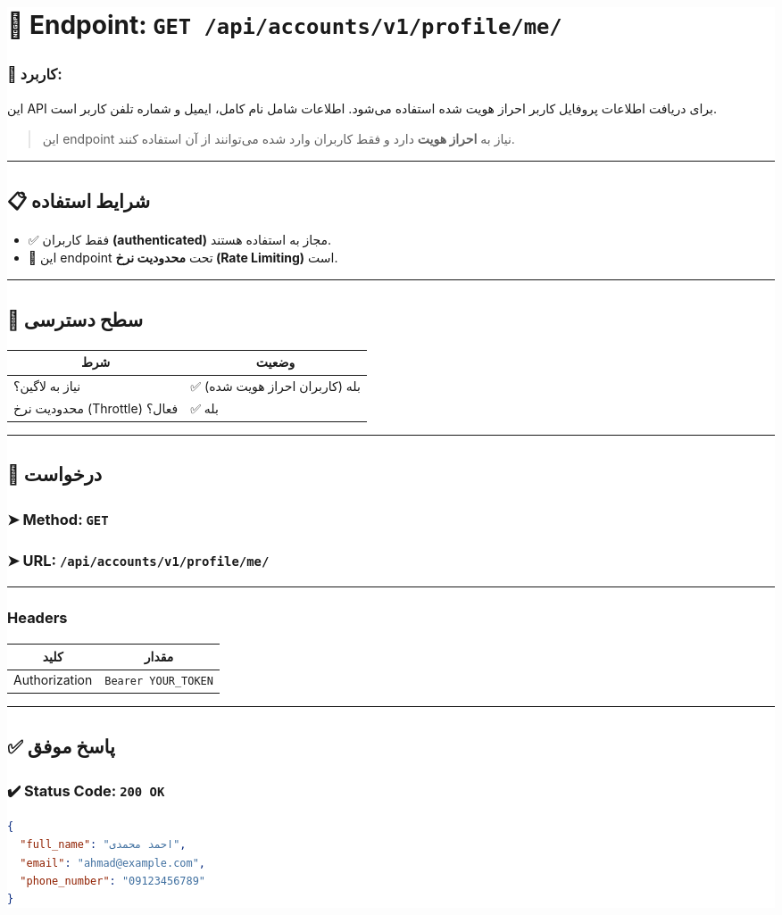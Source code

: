 # 📌 Endpoint: `GET /api/accounts/v1/profile/me/`

### 🎯 کاربرد:

این API برای دریافت اطلاعات پروفایل کاربر احراز هویت شده استفاده می‌شود. اطلاعات شامل نام کامل، ایمیل و شماره تلفن کاربر است.

> این endpoint نیاز به **احراز هویت** دارد و فقط کاربران وارد شده می‌توانند از آن استفاده کنند.

---

## 📋 شرایط استفاده

* ✅ فقط کاربران **(authenticated)** مجاز به استفاده هستند.
* 🚦 این endpoint تحت **محدودیت نرخ (Rate Limiting)** است.

---

## 🔐 سطح دسترسی

| شرط                          | وضعیت                        |
| ---------------------------- | ---------------------------- |
| نیاز به لاگین؟               | ✅ بله (کاربران احراز هویت شده) |
| محدودیت نرخ (Throttle) فعال؟ | ✅ بله                        |

---

## 📨 درخواست

### ➤ Method: `GET`

### ➤ URL: `/api/accounts/v1/profile/me/`

---

### Headers

| کلید          | مقدار              |
| ------------- | ------------------ |
| Authorization | `Bearer YOUR_TOKEN` |

---

## ✅ پاسخ موفق

### ✔️ Status Code: `200 OK`

```json
{
  "full_name": "احمد محمدی",
  "email": "ahmad@example.com",
  "phone_number": "09123456789"
}
```
